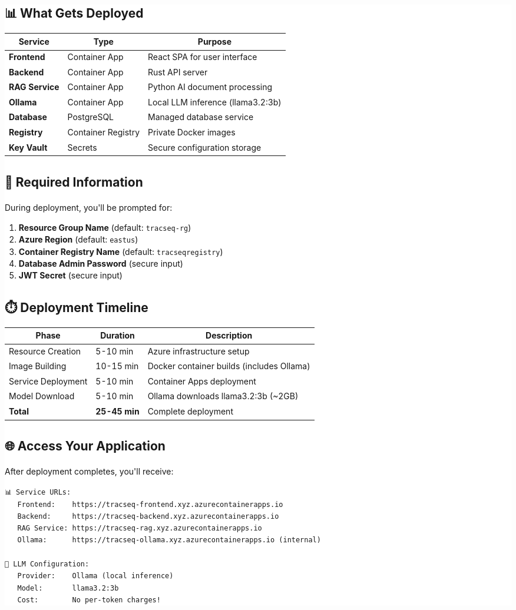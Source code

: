 ## 📊 What Gets Deployed

| Service | Type | Purpose |
|---------|------|---------|
| **Frontend** | Container App | React SPA for user interface |
| **Backend** | Container App | Rust API server |
| **RAG Service** | Container App | Python AI document processing |
| **Ollama** | Container App | Local LLM inference (llama3.2:3b) |
| **Database** | PostgreSQL | Managed database service |
| **Registry** | Container Registry | Private Docker images |
| **Key Vault** | Secrets | Secure configuration storage |

## 🔑 Required Information

During deployment, you'll be prompted for:

1. **Resource Group Name** (default: `tracseq-rg`)
2. **Azure Region** (default: `eastus`)
3. **Container Registry Name** (default: `tracseqregistry`)
4. **Database Admin Password** (secure input)
5. **JWT Secret** (secure input)

## ⏱️ Deployment Timeline

| Phase | Duration | Description |
|-------|----------|-------------|
| Resource Creation | 5-10 min | Azure infrastructure setup |
| Image Building | 10-15 min | Docker container builds (includes Ollama) |
| Service Deployment | 5-10 min | Container Apps deployment |
| Model Download | 5-10 min | Ollama downloads llama3.2:3b (~2GB) |
| **Total** | **25-45 min** | Complete deployment |

## 🌐 Access Your Application

After deployment completes, you'll receive:

```
📊 Service URLs:
   Frontend:    https://tracseq-frontend.xyz.azurecontainerapps.io
   Backend:     https://tracseq-backend.xyz.azurecontainerapps.io  
   RAG Service: https://tracseq-rag.xyz.azurecontainerapps.io
   Ollama:      https://tracseq-ollama.xyz.azurecontainerapps.io (internal)

🤖 LLM Configuration:
   Provider:    Ollama (local inference)
   Model:       llama3.2:3b
   Cost:        No per-token charges!
```
